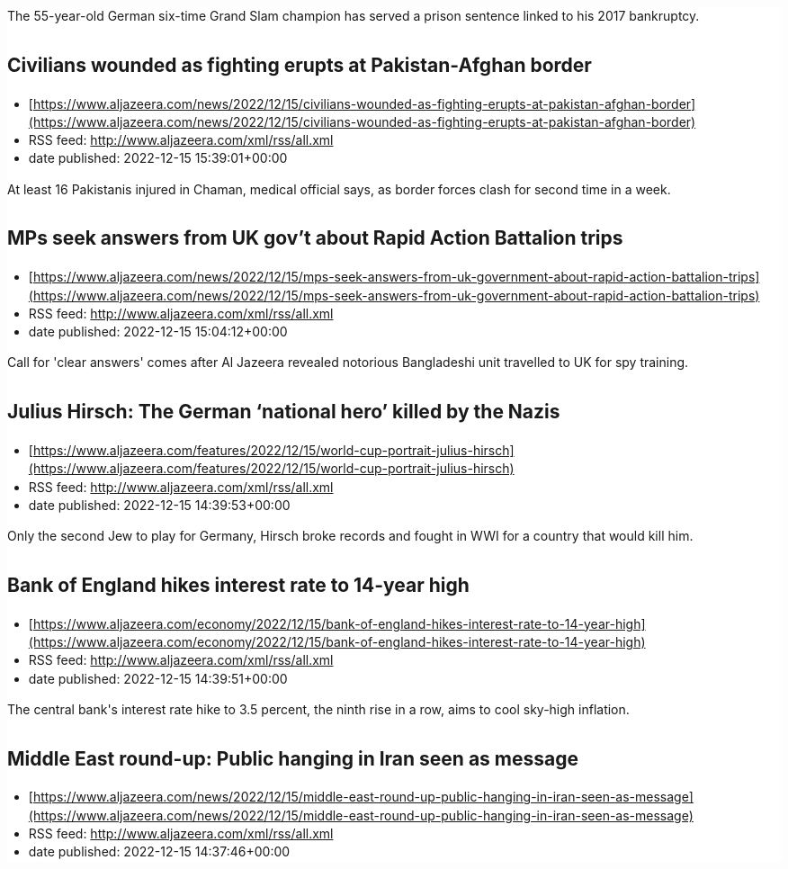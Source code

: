 The 55-year-old German six-time Grand Slam champion has served a prison sentence linked to his 2017 bankruptcy.

## Civilians wounded as fighting erupts at Pakistan-Afghan border
 - [https://www.aljazeera.com/news/2022/12/15/civilians-wounded-as-fighting-erupts-at-pakistan-afghan-border](https://www.aljazeera.com/news/2022/12/15/civilians-wounded-as-fighting-erupts-at-pakistan-afghan-border)
 - RSS feed: http://www.aljazeera.com/xml/rss/all.xml
 - date published: 2022-12-15 15:39:01+00:00

At least 16 Pakistanis injured in Chaman, medical official says, as border forces clash for second time in a week.

## MPs seek answers from UK gov’t about Rapid Action Battalion trips
 - [https://www.aljazeera.com/news/2022/12/15/mps-seek-answers-from-uk-government-about-rapid-action-battalion-trips](https://www.aljazeera.com/news/2022/12/15/mps-seek-answers-from-uk-government-about-rapid-action-battalion-trips)
 - RSS feed: http://www.aljazeera.com/xml/rss/all.xml
 - date published: 2022-12-15 15:04:12+00:00

Call for &#039;clear answers&#039; comes after Al Jazeera revealed notorious Bangladeshi unit travelled to UK for spy training.

## Julius Hirsch: The German ‘national hero’ killed by the Nazis
 - [https://www.aljazeera.com/features/2022/12/15/world-cup-portrait-julius-hirsch](https://www.aljazeera.com/features/2022/12/15/world-cup-portrait-julius-hirsch)
 - RSS feed: http://www.aljazeera.com/xml/rss/all.xml
 - date published: 2022-12-15 14:39:53+00:00

Only the second Jew to play for Germany, Hirsch broke records and fought in WWI for a country that would kill him.

## Bank of England hikes interest rate to 14-year high
 - [https://www.aljazeera.com/economy/2022/12/15/bank-of-england-hikes-interest-rate-to-14-year-high](https://www.aljazeera.com/economy/2022/12/15/bank-of-england-hikes-interest-rate-to-14-year-high)
 - RSS feed: http://www.aljazeera.com/xml/rss/all.xml
 - date published: 2022-12-15 14:39:51+00:00

The central bank&#039;s interest rate hike to 3.5 percent, the ninth rise in a row, aims to cool sky-high inflation.

## Middle East round-up: Public hanging in Iran seen as message
 - [https://www.aljazeera.com/news/2022/12/15/middle-east-round-up-public-hanging-in-iran-seen-as-message](https://www.aljazeera.com/news/2022/12/15/middle-east-round-up-public-hanging-in-iran-seen-as-message)
 - RSS feed: http://www.aljazeera.com/xml/rss/all.xml
 - date published: 2022-12-15 14:37:46+00:00
